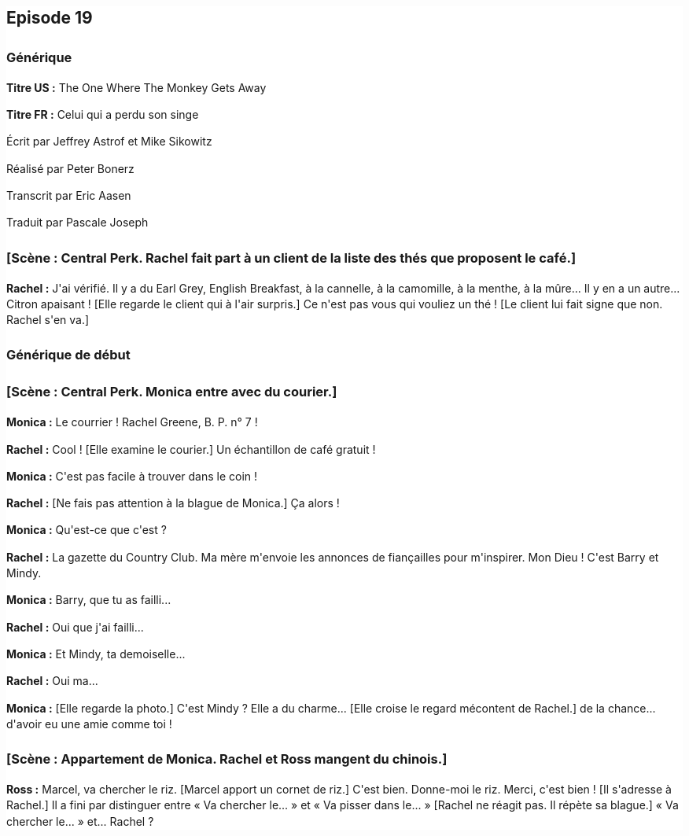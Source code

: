 ## Episode 19

### Générique

**Titre US :** The One Where The Monkey Gets Away

**Titre FR :** Celui qui a perdu son singe

Écrit par Jeffrey Astrof et Mike Sikowitz

Réalisé par Peter Bonerz

Transcrit par Eric Aasen

Traduit par Pascale Joseph



### [Scène : Central Perk. Rachel fait part à un client de la liste des thés que proposent le café.]

**Rachel :** J'ai vérifié. Il y a du Earl Grey, English Breakfast, à la cannelle, à la camomille, à la menthe, à la mûre... Il y en a un autre... Citron apaisant ! [Elle regarde le client qui à l'air surpris.] Ce n'est pas vous qui vouliez un thé ! [Le client lui fait signe que non. Rachel s'en va.]

### Générique de début

### [Scène : Central Perk. Monica entre avec du courier.]

**Monica :** Le courrier ! Rachel Greene, B. P. n° 7 !

**Rachel :** Cool ! [Elle examine le courier.] Un échantillon de café gratuit !

**Monica :** C'est pas facile à trouver dans le coin !

**Rachel :** [Ne fais pas attention à la blague de Monica.] Ça alors !

**Monica :** Qu'est-ce que c'est ?

**Rachel :** La gazette du Country Club. Ma mère m'envoie les annonces de fiançailles pour m'inspirer. Mon Dieu ! C'est Barry et Mindy.

**Monica :** Barry, que tu as failli...

**Rachel :** Oui que j'ai failli...

**Monica :** Et Mindy, ta demoiselle...

**Rachel :** Oui ma...

**Monica :** [Elle regarde la photo.] C'est Mindy ? Elle a du charme... [Elle croise le regard mécontent de Rachel.] de la chance... d'avoir eu une amie comme toi !

### [Scène : Appartement de Monica. Rachel et Ross mangent du chinois.]

**Ross :** Marcel, va chercher le riz. [Marcel apport un cornet de riz.] C'est bien. Donne-moi le riz. Merci, c'est bien ! [Il s'adresse à Rachel.] Il a fini par distinguer entre « Va chercher le... » et « Va pisser dans le... » [Rachel ne réagit pas. Il répète sa blague.] « Va chercher le... » et... Rachel ?
